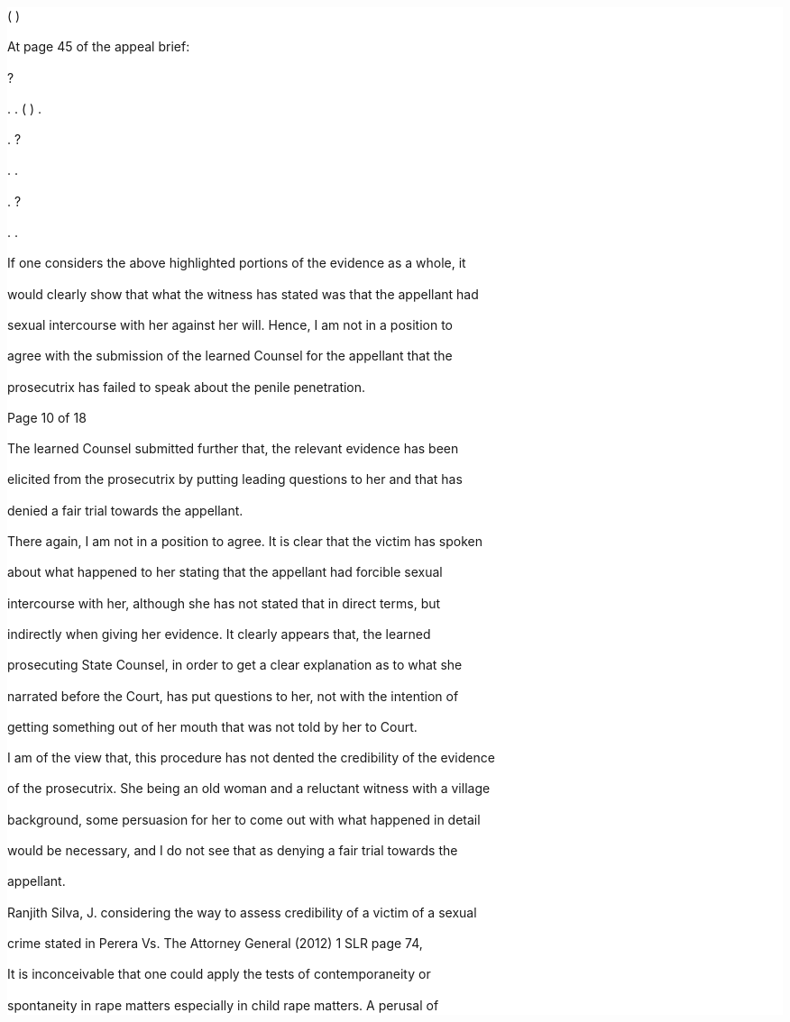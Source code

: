 ( )

At page 45 of the appeal brief:

?

. . ( ) .

. ?

. .

. ?

. .

If one considers the above highlighted portions of the evidence as a whole, it

would clearly show that what the witness has stated was that the appellant had

sexual intercourse with her against her will. Hence, I am not in a position to

agree with the submission of the learned Counsel for the appellant that the

prosecutrix has failed to speak about the penile penetration.

Page 10 of 18

The learned Counsel submitted further that, the relevant evidence has been

elicited from the prosecutrix by putting leading questions to her and that has

denied a fair trial towards the appellant.

There again, I am not in a position to agree. It is clear that the victim has spoken

about what happened to her stating that the appellant had forcible sexual

intercourse with her, although she has not stated that in direct terms, but

indirectly when giving her evidence. It clearly appears that, the learned

prosecuting State Counsel, in order to get a clear explanation as to what she

narrated before the Court, has put questions to her, not with the intention of

getting something out of her mouth that was not told by her to Court.

I am of the view that, this procedure has not dented the credibility of the evidence

of the prosecutrix. She being an old woman and a reluctant witness with a village

background, some persuasion for her to come out with what happened in detail

would be necessary, and I do not see that as denying a fair trial towards the

appellant.

Ranjith Silva, J. considering the way to assess credibility of a victim of a sexual

crime stated in Perera Vs. The Attorney General (2012) 1 SLR page 74,

It is inconceivable that one could apply the tests of contemporaneity or

spontaneity in rape matters especially in child rape matters. A perusal of
